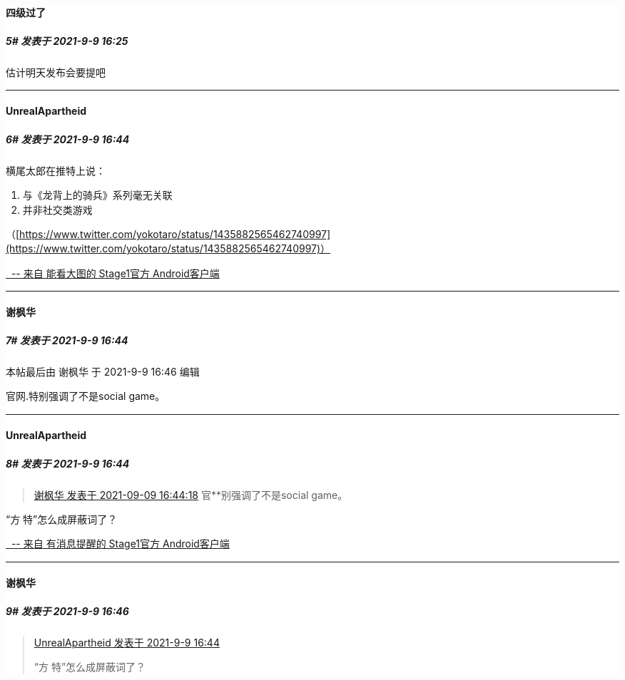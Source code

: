####  四级过了  
##### 5#       发表于 2021-9-9 16:25


估计明天发布会要提吧


*****

####  UnrealApartheid  
##### 6#       发表于 2021-9-9 16:44


横尾太郎在推特上说：

1. 与《龙背上的骑兵》系列毫无关联
2. 并非社交类游戏

（[https://www.twitter.com/yokotaro/status/1435882565462740997](https://www.twitter.com/yokotaro/status/1435882565462740997)）

[  -- 来自 能看大图的 Stage1官方 Android客户端](https://www.coolapk.com/apk/140634)


*****

####  谢枫华  
##### 7#       发表于 2021-9-9 16:44


 本帖最后由 谢枫华 于 2021-9-9 16:46 编辑 

官网.特别强调了不是social game。


*****

####  UnrealApartheid  
##### 8#       发表于 2021-9-9 16:44


<blockquote><a href="httphttps://bbs.saraba1st.com/2b/forum.php?mod=redirect&amp;goto=findpost&amp;pid=52681083&amp;ptid=2025458" target="_blank">谢枫华 发表于 2021-09-09 16:44:18</a>
官**别强调了不是social game。</blockquote>“方 特”怎么成屏蔽词了？

[  -- 来自 有消息提醒的 Stage1官方 Android客户端](https://www.coolapk.com/apk/140634)


*****

####  谢枫华  
##### 9#       发表于 2021-9-9 16:46


<blockquote><a href="httphttps://bbs.saraba1st.com/2b/forum.php?mod=redirect&amp;goto=findpost&amp;pid=52681092&amp;ptid=2025458" target="_blank">UnrealApartheid 发表于 2021-9-9 16:44</a>

“方 特”怎么成屏蔽词了？


